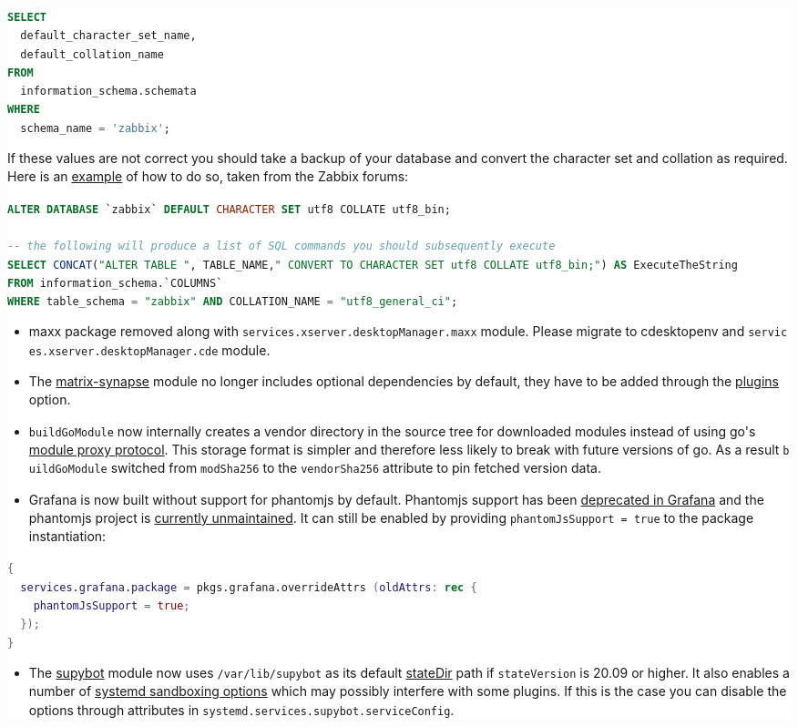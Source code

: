 ```SQL
SELECT
  default_character_set_name,
  default_collation_name
FROM
  information_schema.schemata
WHERE
  schema_name = 'zabbix';
```

If these values are not correct you should take a backup of your database and convert the character set and collation as required. Here is an [example](https://www.zabbix.com/forum/zabbix-help/396573-reinstall-after-upgrade?p=396891#post396891) of how to do so, taken from the Zabbix forums:

```SQL
ALTER DATABASE `zabbix` DEFAULT CHARACTER SET utf8 COLLATE utf8_bin;

-- the following will produce a list of SQL commands you should subsequently execute
SELECT CONCAT("ALTER TABLE ", TABLE_NAME," CONVERT TO CHARACTER SET utf8 COLLATE utf8_bin;") AS ExecuteTheString
FROM information_schema.`COLUMNS`
WHERE table_schema = "zabbix" AND COLLATION_NAME = "utf8_general_ci";
```

- maxx package removed along with `services.xserver.desktopManager.maxx` module. Please migrate to cdesktopenv and `services.xserver.desktopManager.cde` module.

- The [matrix-synapse](options.html#opt-services.matrix-synapse.enable) module no longer includes optional dependencies by default, they have to be added through the [plugins](options.html#opt-services.matrix-synapse.plugins) option.

- `buildGoModule` now internally creates a vendor directory in the source tree for downloaded modules instead of using go\'s [module proxy protocol](https://golang.org/cmd/go/#hdr-Module_proxy_protocol). This storage format is simpler and therefore less likely to break with future versions of go. As a result `buildGoModule` switched from `modSha256` to the `vendorSha256` attribute to pin fetched version data.

- Grafana is now built without support for phantomjs by default. Phantomjs support has been [deprecated in Grafana](https://grafana.com/docs/grafana/latest/guides/whats-new-in-v6-4/) and the phantomjs project is [currently unmaintained](https://github.com/ariya/phantomjs/issues/15344#issue-302015362). It can still be enabled by providing `phantomJsSupport = true` to the package instantiation:

```nix
{
  services.grafana.package = pkgs.grafana.overrideAttrs (oldAttrs: rec {
    phantomJsSupport = true;
  });
}
```

- The [supybot](options.html#opt-services.supybot.enable) module now uses `/var/lib/supybot` as its default [stateDir](options.html#opt-services.supybot.stateDir) path if `stateVersion` is 20.09 or higher. It also enables a number of [systemd sandboxing options](https://www.freedesktop.org/software/systemd/man/systemd.exec.html#Sandboxing) which may possibly interfere with some plugins. If this is the case you can disable the options through attributes in `systemd.services.supybot.serviceConfig`.
